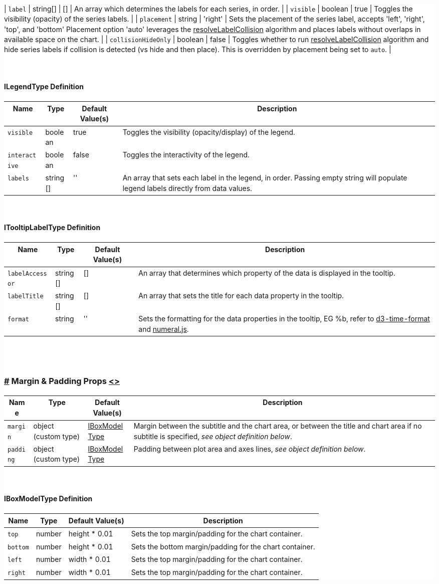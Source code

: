 | `label`             | string[] | []               | An array which determines the labels for each series, in order.                                                                                                                                                                                                            |
| `visible`           | boolean  | true             | Toggles the visibility (opacity) of the series labels.                                                                                                                                                                                                                     |
| `placement`         | string   | 'right'          | Sets the placement of the series label, accepts 'left', 'right', 'top', and 'bottom' Placement option 'auto' leverages the [resolveLabelCollision](../utils/src/utils/collisionDetection.ts) algorithm and places labels without overlaps in available space on the chart. |
| `collisionHideOnly` | boolean  | false            | Toggles whether to run [resolveLabelCollision](../utils/src/utils/collisionDetection.ts) algorithm and hide series labels if collision is detected (vs hide and then place). This is overridden by placement being set to `auto`.                                          |

<br>

#### ILegendType Definition

| Name          | Type     | Default Value(s) | Description                                                                                                                        |
| ------------- | -------- | ---------------- | ---------------------------------------------------------------------------------------------------------------------------------- |
| `visible`     | boolean  | true             | Toggles the visibility (opacity/display) of the legend.                                                                            |
| `interactive` | boolean  | false            | Toggles the interactivity of the legend.                                                                                           |
| `labels`      | string[] | ''               | An array that sets each label in the legend, in order. Passing empty string will populate legend labels directly from data values. |

<br>

#### ITooltipLabelType Definition

| Name            | Type     | Default Value(s) | Description                                                                                                                                                                 |
| --------------- | -------- | ---------------- | --------------------------------------------------------------------------------------------------------------------------------------------------------------------------- |
| `labelAccessor` | string[] | []               | An array that determines which property of the data is displayed in the tooltip.                                                                                            |
| `labelTitle`    | string[] | []               | An array that sets the title for each data property in the tooltip.                                                                                                         |
| `format`        | string   | ''               | Sets the formatting for the data properties in the tooltip, EG %b, refer to [d3-time-format](https://github.com/d3/d3-time-format) and [numeral.js](http://numeraljs.com/). |

<br>
<br>

### <a name="margin-and-padding-props" href="#margin-and-padding-props">#</a> Margin & Padding Props [<>](./src/components/dumbbell-plot/dumbbell-plot.tsx 'Source')

| Name      | Type                 | Default Value(s)                            | Description                                                                                                                                     |
| --------- | -------------------- | ------------------------------------------- | ----------------------------------------------------------------------------------------------------------------------------------------------- |
| `margin`  | object (custom type) | [IBoxModelType](../types/src/prop-types.ts) | Margin between the subtitle and the chart area, or between the title and chart area if no subtitle is specified, _see object definition below_. |
| `padding` | object (custom type) | [IBoxModelType](../types/src/prop-types.ts) | Padding between plot area and axes lines, _see object definition below_.                                                                        |

<br>

#### IBoxModelType Definition

| Name     | Type   | Default Value(s) | Description                                             |
| -------- | ------ | ---------------- | ------------------------------------------------------- |
| `top`    | number | height \* 0.01   | Sets the top margin/padding for the chart container.    |
| `bottom` | number | height \* 0.01   | Sets the bottom margin/padding for the chart container. |
| `left`   | number | width \* 0.01    | Sets the top margin/padding for the chart container.    |
| `right`  | number | width \* 0.01    | Sets the top margin/padding for the chart container.    |
